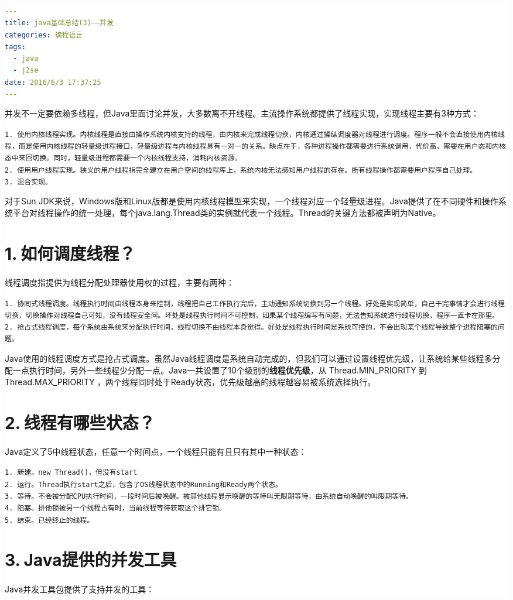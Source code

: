 ```yaml
---
title: java基础总结(3)——并发
categories: 编程语言
tags: 
  - java
  - j2se
date: 2016/6/3 17:37:25
---
```


并发不一定要依赖多线程，但Java里面讨论并发，大多数离不开线程。主流操作系统都提供了线程实现，实现线程主要有3种方式：

	1. 使用内核线程实现。内核线程是直接由操作系统内核支持的线程，由内核来完成线程切换，内核通过操纵调度器对线程进行调度。程序一般不会直接使用内核线程，而是使用内核线程的轻量级进程接口，轻量级进程与内核线程具有一对一的关系。缺点在于，各种进程操作都需要进行系统调用，代价高，需要在用户态和内核态中来回切换。同时，轻量级进程都需要一个内核线程支持，消耗内核资源。
	2. 使用用户线程实现。狭义的用户线程指完全建立在用户空间的线程库上，系统内核无法感知用户线程的存在。所有线程操作都需要用户程序自己处理。
	3. 混合实现。

对于Sun JDK来说，Windows版和Linux版都是使用内核线程模型来实现，一个线程对应一个轻量级进程。Java提供了在不同硬件和操作系统平台对线程操作的统一处理，每个java.lang.Thread类的实例就代表一个线程。Thread的关键方法都被声明为Native。

# 1. 如何调度线程？

线程调度指提供为线程分配处理器使用权的过程，主要有两种：

	1. 协同式线程调度。线程执行时间由线程本身来控制，线程把自己工作执行完后，主动通知系统切换到另一个线程。好处是实现简单，自己干完事情才会进行线程切换，切换操作对线程自己可知，没有线程安全问。坏处是线程执行时间不可控制，如果某个线程编写有问题，无法告知系统进行线程切换，程序一直卡在那里。
	2. 抢占式线程调度，每个系统由系统来分配执行时间，线程切换不由线程本身觉得。好处是线程执行时间是系统可控的，不会出现某个线程导致整个进程阻塞的问题。

Java使用的线程调度方式是抢占式调度。虽然Java线程调度是系统自动完成的，但我们可以通过设置线程优先级，让系统给某些线程多分配一点执行时间，另外一些线程少分配一点。Java一共设置了10个级别的**线程优先级**，从 Thread.MIN_PRIORITY 到 Thread.MAX_PRIORITY ，两个线程同时处于Ready状态，优先级越高的线程越容易被系统选择执行。

# 2. 线程有哪些状态？

Java定义了5中线程状态，任意一个时间点，一个线程只能有且只有其中一种状态：

	1. 新建。new Thread()，但没有start
	2. 运行。Thread执行start之后，包含了OS线程状态中的Running和Ready两个状态。
	3. 等待。不会被分配CPU执行时间，一段时间后被唤醒。被其他线程显示唤醒的等待叫无限期等待，由系统自动唤醒的叫限期等待。
	4. 阻塞。排他锁被另一个线程占有时，当前线程等待获取这个排它锁。
	5. 结束。已经终止的线程。

# 3. Java提供的并发工具

Java并发工具包提供了支持并发的工具：
